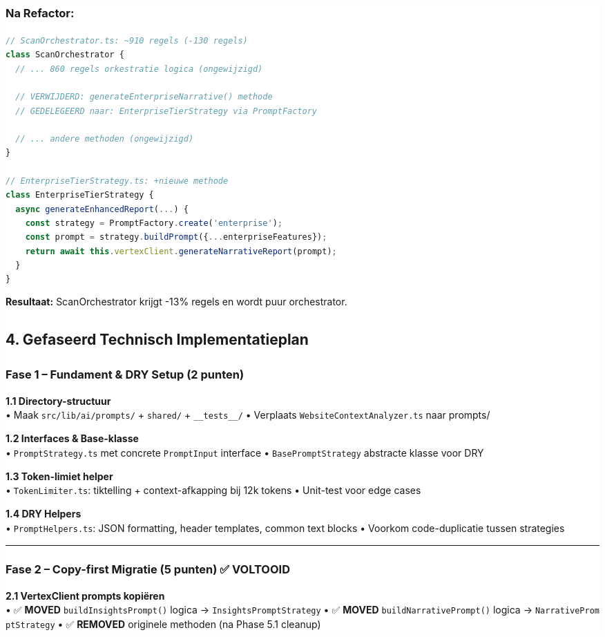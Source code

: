 ### Na Refactor:
```typescript
// ScanOrchestrator.ts: ~910 regels (-130 regels)
class ScanOrchestrator {
  // ... 860 regels orkestratie logica (ongewijzigd)
  
  // VERWIJDERD: generateEnterpriseNarrative() methode
  // GEDELEGEERD naar: EnterpriseTierStrategy via PromptFactory
  
  // ... andere methoden (ongewijzigd)
}

// EnterpriseTierStrategy.ts: +nieuwe methode
class EnterpriseTierStrategy {
  async generateEnhancedReport(...) {
    const strategy = PromptFactory.create('enterprise');
    const prompt = strategy.buildPrompt({...enterpriseFeatures});
    return await this.vertexClient.generateNarrativeReport(prompt);
  }
}
```

**Resultaat:** ScanOrchestrator krijgt -13% regels en wordt puur orchestrator.

## 4. Gefaseerd Technisch Implementatieplan

### Fase 1 – Fundament & DRY Setup (2 punten)

**1.1 Directory-structuur**  
• Maak `src/lib/ai/prompts/` + `shared/` + `__tests__/`
• Verplaats `WebsiteContextAnalyzer.ts` naar prompts/

**1.2 Interfaces & Base-klasse**  
• `PromptStrategy.ts` met concrete `PromptInput` interface
• `BasePromptStrategy` abstracte klasse voor DRY

**1.3 Token-limiet helper**  
• `TokenLimiter.ts`: tiktelling + context-afkapping bij 12k tokens
• Unit-test voor edge cases

**1.4 DRY Helpers**  
• `PromptHelpers.ts`: JSON formatting, header templates, common text blocks
• Voorkom code-duplicatie tussen strategies

---

### Fase 2 – Copy-first Migratie (5 punten) ✅ VOLTOOID

**2.1 VertexClient prompts kopiëren**  
• ✅ **MOVED** `buildInsightsPrompt()` logica → `InsightsPromptStrategy`
• ✅ **MOVED** `buildNarrativePrompt()` logica → `NarrativePromptStrategy`
• ✅ **REMOVED** originele methoden (na Phase 5.1 cleanup)
